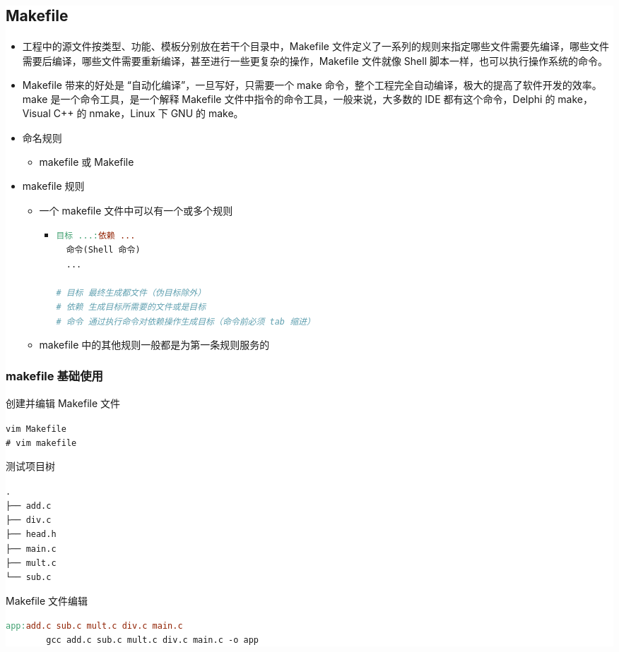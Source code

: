 ## Makefile

- 工程中的源文件按类型、功能、模板分别放在若干个目录中，Makefile 文件定义了一系列的规则来指定哪些文件需要先编译，哪些文件需要后编译，哪些文件需要重新编译，甚至进行一些更复杂的操作，Makefile 文件就像 Shell 脚本一样，也可以执行操作系统的命令。

- Makefile 带来的好处是 “自动化编译”，一旦写好，只需要一个 make 命令，整个工程完全自动编译，极大的提高了软件开发的效率。make 是一个命令工具，是一个解释 Makefile 文件中指令的命令工具，一般来说，大多数的 IDE 都有这个命令，Delphi 的 make，Visual C++ 的 nmake，Linux 下 GNU 的 make。

- 命名规则

  - makefile 或 Makefile

- makefile 规则

  - 一个 makefile 文件中可以有一个或多个规则

    - ```makefile
      目标 ...:依赖 ...
      	命令(Shell 命令)
      	...
      	
      # 目标 最终生成都文件（伪目标除外）
      # 依赖 生成目标所需要的文件或是目标
      # 命令 通过执行命令对依赖操作生成目标（命令前必须 tab 缩进）
      ```

  - makefile 中的其他规则一般都是为第一条规则服务的

### makefile 基础使用

创建并编辑 Makefile 文件

```shell
vim Makefile
# vim makefile
```

测试项目树

```shell
.
├── add.c
├── div.c
├── head.h
├── main.c
├── mult.c
└── sub.c
```

Makefile 文件编辑

```makefile
app:add.c sub.c mult.c div.c main.c
        gcc add.c sub.c mult.c div.c main.c -o app
```
